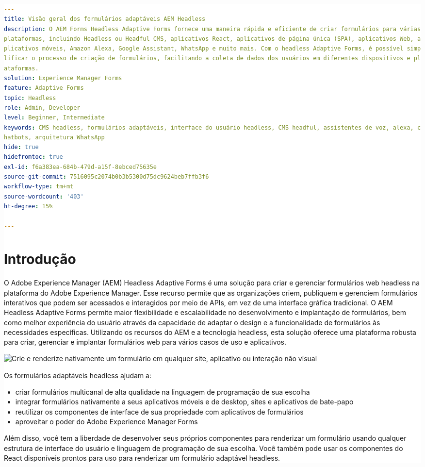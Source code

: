 ```yaml
---
title: Visão geral dos formulários adaptáveis AEM Headless
description: O AEM Forms Headless Adaptive Forms fornece uma maneira rápida e eficiente de criar formulários para várias plataformas, incluindo Headless ou Headful CMS, aplicativos React, aplicativos de página única (SPA), aplicativos Web, aplicativos móveis, Amazon Alexa, Google Assistant, WhatsApp e muito mais. Com o headless Adaptive Forms, é possível simplificar o processo de criação de formulários, facilitando a coleta de dados dos usuários em diferentes dispositivos e plataformas.
solution: Experience Manager Forms
feature: Adaptive Forms
topic: Headless
role: Admin, Developer
level: Beginner, Intermediate
keywords: CMS headless, formulários adaptáveis, interface do usuário headless, CMS headful, assistentes de voz, alexa, chatbots, arquitetura WhatsApp
hide: true
hidefromtoc: true
exl-id: f6a383ea-684b-479d-a15f-8ebced75635e
source-git-commit: 7516095c2074b0b3b5300d75dc9624beb7ffb3f6
workflow-type: tm+mt
source-wordcount: '403'
ht-degree: 15%

---
```


# Introdução

O Adobe Experience Manager (AEM) Headless Adaptive Forms é uma solução para criar e gerenciar formulários web headless na plataforma do Adobe Experience Manager. Esse recurso permite que as organizações criem, publiquem e gerenciem formulários interativos que podem ser acessados e interagidos por meio de APIs, em vez de uma interface gráfica tradicional. O AEM Headless Adaptive Forms permite maior flexibilidade e escalabilidade no desenvolvimento e implantação de formulários, bem como melhor experiência do usuário através da capacidade de adaptar o design e a funcionalidade de formulários às necessidades específicas. Utilizando os recursos do AEM e a tecnologia headless, esta solução oferece uma plataforma robusta para criar, gerenciar e implantar formulários web para vários casos de uso e aplicativos.

![Crie e renderize nativamente um formulário em qualquer site, aplicativo ou interação não visual](/help/assets/headless-forms-for-any-device.jpeg)

Os formulários adaptáveis headless ajudam a:

* criar formulários multicanal de alta qualidade na linguagem de programação de sua escolha
* integrar formulários nativamente a seus aplicativos móveis e de desktop, sites e aplicativos de bate-papo
* reutilizar os componentes de interface de sua propriedade com aplicativos de formulários
* aproveitar o [poder do Adobe Experience Manager Forms](https://experienceleague.adobe.com/docs/experience-manager-65/forms/getting-started/introduction-aem-forms.html)

Além disso, você tem a liberdade de desenvolver seus próprios componentes para renderizar um formulário usando qualquer estrutura de interface do usuário e linguagem de programação de sua escolha. Você também pode usar os componentes do React disponíveis prontos para uso para renderizar um formulário adaptável headless.
